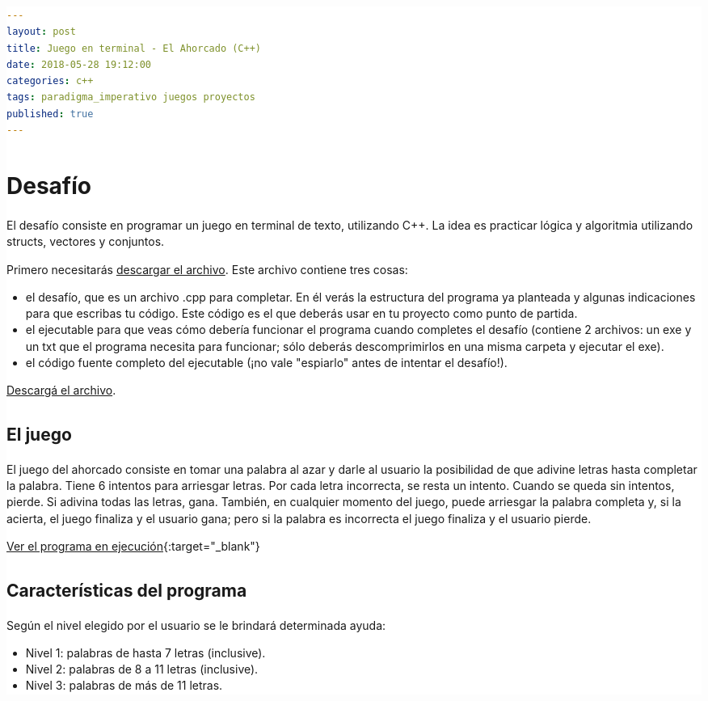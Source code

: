 ```yaml
---
layout: post
title: Juego en terminal - El Ahorcado (C++)
date: 2018-05-28 19:12:00
categories: c++
tags: paradigma_imperativo juegos proyectos
published: true
---
```


# Desafío

El desafío consiste en programar un juego en terminal de texto, utilizando C++. La idea es practicar lógica y algoritmia utilizando structs, vectores y conjuntos.

Primero necesitarás [descargar el archivo](/assets/2017-05-28-juego-el-ahorcado-proyecto.zip). Este archivo contiene tres cosas:
* el desafío, que es un archivo .cpp para completar. En él verás la estructura del programa ya planteada y algunas indicaciones para que escribas tu código. Este código es el que deberás usar en tu proyecto como punto de partida.
* el ejecutable para que veas cómo debería funcionar el programa cuando completes el desafío (contiene 2 archivos: un exe y un txt que el programa necesita para funcionar; sólo deberás descomprimirlos en una misma carpeta y ejecutar el exe).
* el código fuente completo del ejecutable (¡no vale "espiarlo" antes de intentar el desafío!).

[Descargá el archivo](/assets/2017-05-28-juego-el-ahorcado-proyecto.zip).


## El juego

El juego del ahorcado consiste en tomar una palabra al azar y darle al usuario la posibilidad de que adivine letras hasta completar la palabra. Tiene 6 intentos para arriesgar letras. Por cada letra incorrecta, se resta un intento. Cuando se queda sin intentos, pierde. Si adivina todas las letras, gana. También, en cualquier momento del juego, puede arriesgar la palabra completa y, si la acierta, el juego finaliza y el usuario gana; pero si la palabra es incorrecta el juego finaliza y el usuario pierde.

[Ver el programa en ejecución](https://replit.com/@programacionde1/Juego-el-ahorcado-consola?lite=true){:target="_blank"}

<iframe height="300px" width="100%" src="https://replit.com/@programacionde1/Juego-el-ahorcado-consola?lite=true" scrolling="no" frameborder="no" allowtransparency="true" allowfullscreen="true" sandbox="allow-forms allow-pointer-lock allow-popups allow-same-origin allow-scripts allow-modals"></iframe>



## Características del programa

Según el nivel elegido por el usuario se le brindará determinada ayuda:
* Nivel 1: palabras de hasta 7 letras (inclusive).
* Nivel 2: palabras de 8 a 11 letras (inclusive).
* Nivel 3: palabras de más de 11 letras.
